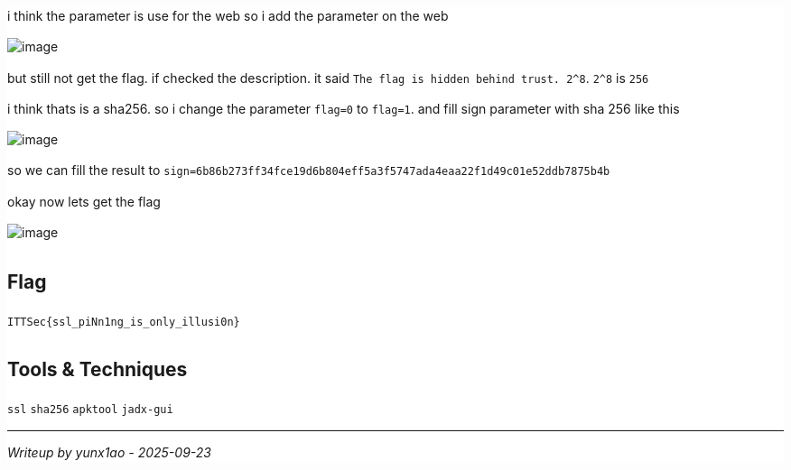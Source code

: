 i think the parameter is use for the web so i add the parameter on the web

<img width="500" height="100" alt="image" src="https://github.com/user-attachments/assets/6b72985f-a25a-4d47-92fe-0a9ed837de4b" />

but still not get the flag. if checked the description. it said `The flag is hidden behind trust. 2^8`. `2^8` is `256`

i think thats is a sha256. so i change the parameter `flag=0` to `flag=1`. and fill sign parameter with sha 256 like this

<img width="300" height="102" alt="image" src="https://github.com/user-attachments/assets/f0927bb7-4489-47a7-9ba7-2689cebdb266" />

so we can fill the result to `sign=6b86b273ff34fce19d6b804eff5a3f5747ada4eaa22f1d49c01e52ddb7875b4b`

okay now lets get the flag

<img width="500" height="122" alt="image" src="https://github.com/user-attachments/assets/9159b821-acb0-48e5-8188-c9b9b907d335" />


## Flag

```
ITTSec{ssl_piNn1ng_is_only_illusi0n}
```

## Tools & Techniques

`ssl`
`sha256`
`apktool`
`jadx-gui`

---
*Writeup by yunx1ao - 2025-09-23*
